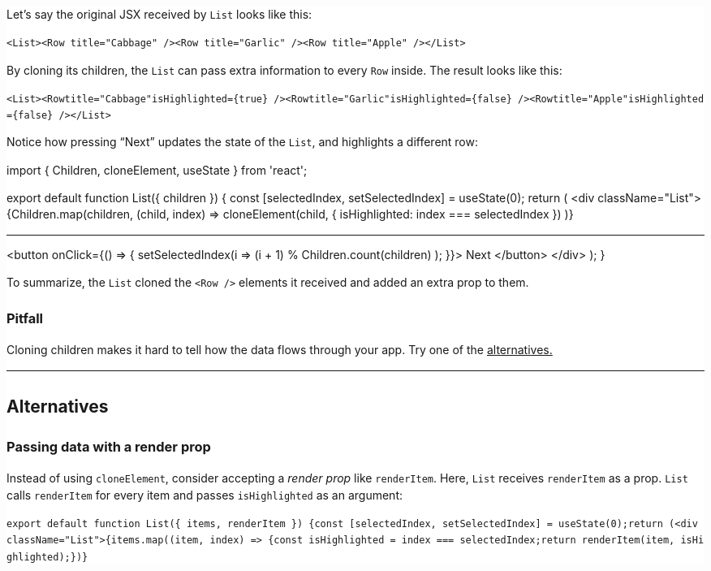 Let’s say the original JSX received by `List` looks like this:

    <List><Row title="Cabbage" /><Row title="Garlic" /><Row title="Apple" /></List>

By cloning its children, the `List` can pass extra information to every `Row` inside. The result looks like this:

    <List><Rowtitle="Cabbage"isHighlighted={true} /><Rowtitle="Garlic"isHighlighted={false} /><Rowtitle="Apple"isHighlighted={false} /></List>

Notice how pressing “Next” updates the state of the `List`, and highlights a different row:

import { Children, cloneElement, useState } from 'react';

export default function List({ children }) {
  const \[selectedIndex, setSelectedIndex\] = useState(0);
  return (
    <div className\="List"\>
      {Children.map(children, (child, index) \=>
        cloneElement(child, {
          isHighlighted: index === selectedIndex 
        })
      )}
      <hr />
      <button onClick\={() \=> {
        setSelectedIndex(i \=>
          (i + 1) % Children.count(children)
        );
      }}\>
        Next
      </button\>
    </div\>
  );
}

To summarize, the `List` cloned the `<Row />` elements it received and added an extra prop to them.

### Pitfall

Cloning children makes it hard to tell how the data flows through your app. Try one of the [alternatives.](#alternatives)

* * *

## Alternatives[](#alternatives "Link for Alternatives")

### Passing data with a render prop[](#passing-data-with-a-render-prop "Link for Passing data with a render prop")

Instead of using `cloneElement`, consider accepting a _render prop_ like `renderItem`. Here, `List` receives `renderItem` as a prop. `List` calls `renderItem` for every item and passes `isHighlighted` as an argument:

    export default function List({ items, renderItem }) {const [selectedIndex, setSelectedIndex] = useState(0);return (<div className="List">{items.map((item, index) => {const isHighlighted = index === selectedIndex;return renderItem(item, isHighlighted);})}
